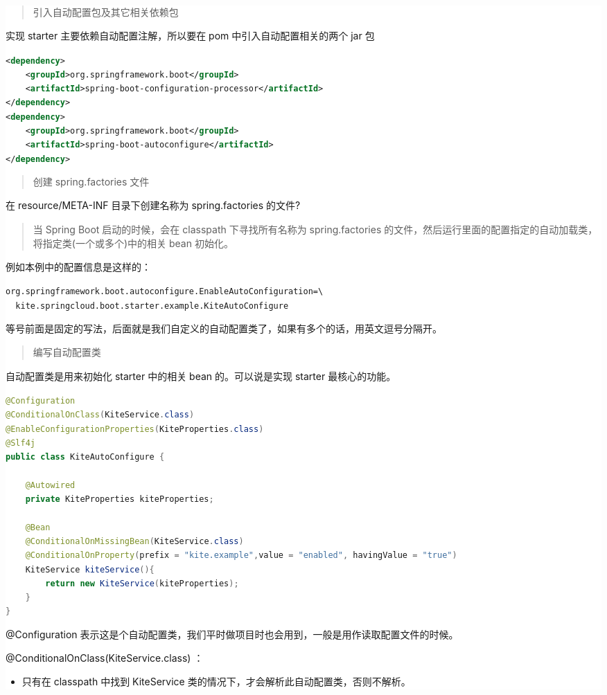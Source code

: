 > 引入自动配置包及其它相关依赖包

实现 starter 主要依赖自动配置注解，所以要在 pom 中引入自动配置相关的两个 jar 包

```xml
<dependency>
    <groupId>org.springframework.boot</groupId>
    <artifactId>spring-boot-configuration-processor</artifactId>
</dependency>
<dependency>
    <groupId>org.springframework.boot</groupId>
    <artifactId>spring-boot-autoconfigure</artifactId>
</dependency>
```

> 创建 spring.factories 文件

在 resource/META-INF 目录下创建名称为 spring.factories 的文件?

> 当 Spring Boot 启动的时候，会在 classpath 下寻找所有名称为 spring.factories 的文件，然后运行里面的配置指定的自动加载类，将指定类(一个或多个)中的相关 bean 初始化。

例如本例中的配置信息是这样的：

```properties
org.springframework.boot.autoconfigure.EnableAutoConfiguration=\
  kite.springcloud.boot.starter.example.KiteAutoConfigure
```

等号前面是固定的写法，后面就是我们自定义的自动配置类了，如果有多个的话，用英文逗号分隔开。

> 编写自动配置类

自动配置类是用来初始化 starter 中的相关 bean 的。可以说是实现 starter 最核心的功能。

```java
@Configuration
@ConditionalOnClass(KiteService.class)
@EnableConfigurationProperties(KiteProperties.class)
@Slf4j
public class KiteAutoConfigure {

    @Autowired
    private KiteProperties kiteProperties;

    @Bean
    @ConditionalOnMissingBean(KiteService.class)
    @ConditionalOnProperty(prefix = "kite.example",value = "enabled", havingValue = "true")
    KiteService kiteService(){
        return new KiteService(kiteProperties);
    }
}
```

@Configuration 表示这是个自动配置类，我们平时做项目时也会用到，一般是用作读取配置文件的时候。

@ConditionalOnClass(KiteService.class) ：

* 只有在 classpath 中找到 KiteService 类的情况下，才会解析此自动配置类，否则不解析。

